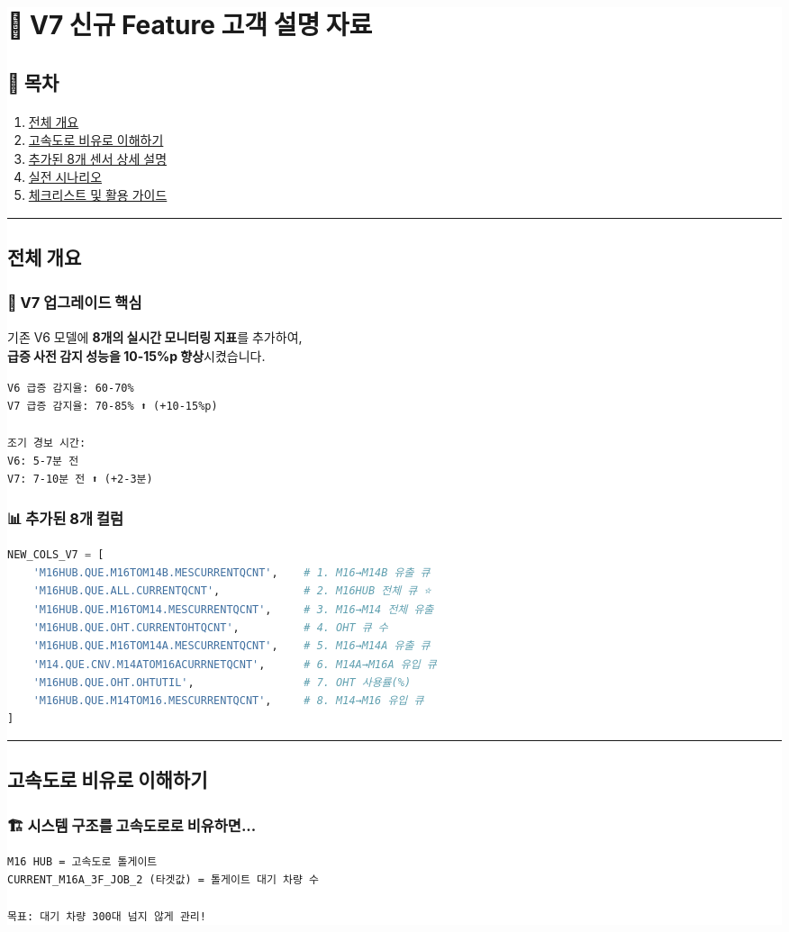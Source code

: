 # 🎯 V7 신규 Feature 고객 설명 자료

## 📌 목차
1. [전체 개요](#전체-개요)
2. [고속도로 비유로 이해하기](#고속도로-비유로-이해하기)
3. [추가된 8개 센서 상세 설명](#추가된-8개-센서-상세-설명)
4. [실전 시나리오](#실전-시나리오)
5. [체크리스트 및 활용 가이드](#체크리스트-및-활용-가이드)

---

## 전체 개요

### 🎯 V7 업그레이드 핵심

기존 V6 모델에 **8개의 실시간 모니터링 지표**를 추가하여,  
**급증 사전 감지 성능을 10-15%p 향상**시켰습니다.

```
V6 급증 감지율: 60-70%
V7 급증 감지율: 70-85% ⬆️ (+10-15%p)

조기 경보 시간:
V6: 5-7분 전
V7: 7-10분 전 ⬆️ (+2-3분)
```

### 📊 추가된 8개 컬럼

```python
NEW_COLS_V7 = [
    'M16HUB.QUE.M16TOM14B.MESCURRENTQCNT',    # 1. M16→M14B 유출 큐
    'M16HUB.QUE.ALL.CURRENTQCNT',             # 2. M16HUB 전체 큐 ⭐
    'M16HUB.QUE.M16TOM14.MESCURRENTQCNT',     # 3. M16→M14 전체 유출
    'M16HUB.QUE.OHT.CURRENTOHTQCNT',          # 4. OHT 큐 수
    'M16HUB.QUE.M16TOM14A.MESCURRENTQCNT',    # 5. M16→M14A 유출 큐
    'M14.QUE.CNV.M14ATOM16ACURRNETQCNT',      # 6. M14A→M16A 유입 큐
    'M16HUB.QUE.OHT.OHTUTIL',                 # 7. OHT 사용률(%)
    'M16HUB.QUE.M14TOM16.MESCURRENTQCNT',     # 8. M14→M16 유입 큐
]
```

---

## 고속도로 비유로 이해하기

### 🏗️ 시스템 구조를 고속도로로 비유하면...

```
M16 HUB = 고속도로 톨게이트
CURRENT_M16A_3F_JOB_2 (타겟값) = 톨게이트 대기 차량 수

목표: 대기 차량 300대 넘지 않게 관리!
```

